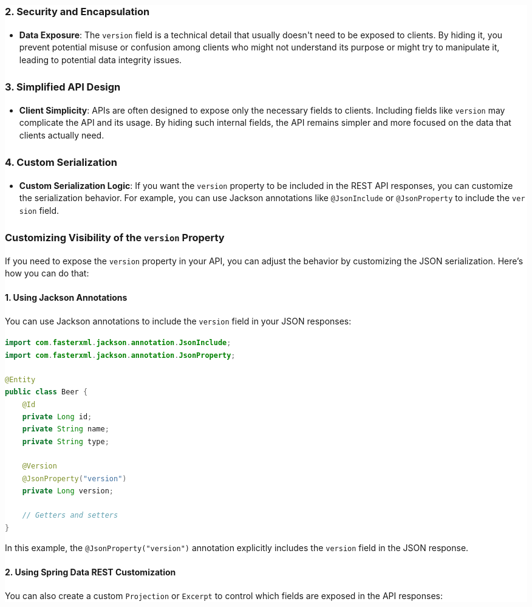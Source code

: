 ### 2. **Security and Encapsulation**

- **Data Exposure**: The `version` field is a technical detail that usually doesn't need to be exposed to clients. By hiding it, you prevent potential misuse or confusion among clients who might not understand its purpose or might try to manipulate it, leading to potential data integrity issues.

### 3. **Simplified API Design**

- **Client Simplicity**: APIs are often designed to expose only the necessary fields to clients. Including fields like `version` may complicate the API and its usage. By hiding such internal fields, the API remains simpler and more focused on the data that clients actually need.

### 4. **Custom Serialization**

- **Custom Serialization Logic**: If you want the `version` property to be included in the REST API responses, you can customize the serialization behavior. For example, you can use Jackson annotations like `@JsonInclude` or `@JsonProperty` to include the `version` field.

### Customizing Visibility of the `version` Property

If you need to expose the `version` property in your API, you can adjust the behavior by customizing the JSON serialization. Here’s how you can do that:

#### 1. **Using Jackson Annotations**

You can use Jackson annotations to include the `version` field in your JSON responses:

```java
import com.fasterxml.jackson.annotation.JsonInclude;
import com.fasterxml.jackson.annotation.JsonProperty;

@Entity
public class Beer {
    @Id
    private Long id;
    private String name;
    private String type;

    @Version
    @JsonProperty("version")
    private Long version;

    // Getters and setters
}
```

In this example, the `@JsonProperty("version")` annotation explicitly includes the `version` field in the JSON response.

#### 2. **Using Spring Data REST Customization**

You can also create a custom `Projection` or `Excerpt` to control which fields are exposed in the API responses:
